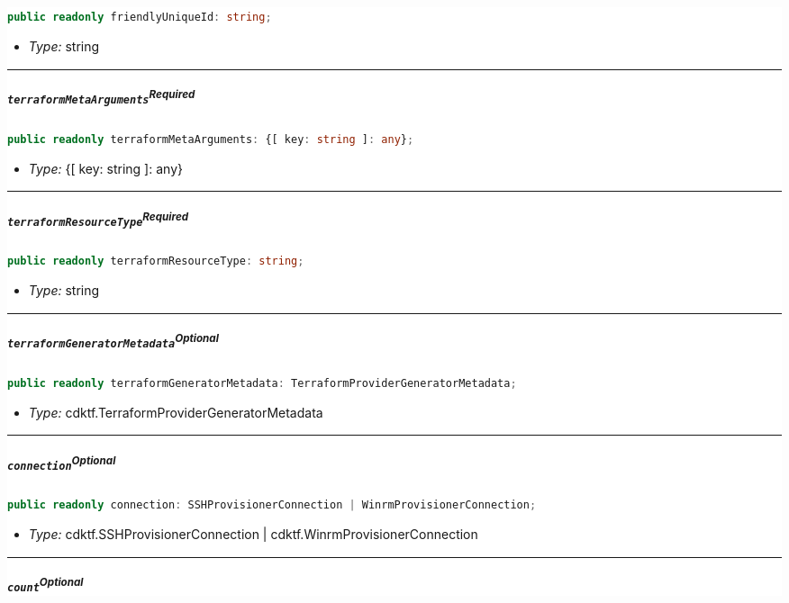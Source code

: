 ```typescript
public readonly friendlyUniqueId: string;
```

- *Type:* string

---

##### `terraformMetaArguments`<sup>Required</sup> <a name="terraformMetaArguments" id="@cdktf/provider-datadog.dashboardList.DashboardList.property.terraformMetaArguments"></a>

```typescript
public readonly terraformMetaArguments: {[ key: string ]: any};
```

- *Type:* {[ key: string ]: any}

---

##### `terraformResourceType`<sup>Required</sup> <a name="terraformResourceType" id="@cdktf/provider-datadog.dashboardList.DashboardList.property.terraformResourceType"></a>

```typescript
public readonly terraformResourceType: string;
```

- *Type:* string

---

##### `terraformGeneratorMetadata`<sup>Optional</sup> <a name="terraformGeneratorMetadata" id="@cdktf/provider-datadog.dashboardList.DashboardList.property.terraformGeneratorMetadata"></a>

```typescript
public readonly terraformGeneratorMetadata: TerraformProviderGeneratorMetadata;
```

- *Type:* cdktf.TerraformProviderGeneratorMetadata

---

##### `connection`<sup>Optional</sup> <a name="connection" id="@cdktf/provider-datadog.dashboardList.DashboardList.property.connection"></a>

```typescript
public readonly connection: SSHProvisionerConnection | WinrmProvisionerConnection;
```

- *Type:* cdktf.SSHProvisionerConnection | cdktf.WinrmProvisionerConnection

---

##### `count`<sup>Optional</sup> <a name="count" id="@cdktf/provider-datadog.dashboardList.DashboardList.property.count"></a>
